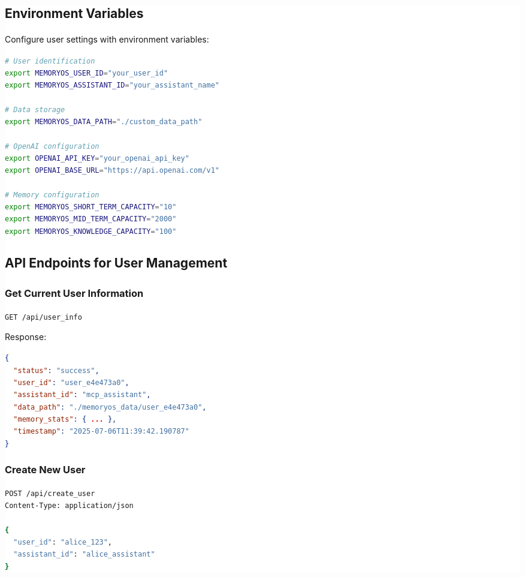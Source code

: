 ## Environment Variables

Configure user settings with environment variables:

```bash
# User identification
export MEMORYOS_USER_ID="your_user_id"
export MEMORYOS_ASSISTANT_ID="your_assistant_name"

# Data storage
export MEMORYOS_DATA_PATH="./custom_data_path"

# OpenAI configuration
export OPENAI_API_KEY="your_openai_api_key"
export OPENAI_BASE_URL="https://api.openai.com/v1"

# Memory configuration
export MEMORYOS_SHORT_TERM_CAPACITY="10"
export MEMORYOS_MID_TERM_CAPACITY="2000"
export MEMORYOS_KNOWLEDGE_CAPACITY="100"
```

## API Endpoints for User Management

### Get Current User Information
```bash
GET /api/user_info
```

Response:
```json
{
  "status": "success",
  "user_id": "user_e4e473a0",
  "assistant_id": "mcp_assistant",
  "data_path": "./memoryos_data/user_e4e473a0",
  "memory_stats": { ... },
  "timestamp": "2025-07-06T11:39:42.190787"
}
```

### Create New User
```bash
POST /api/create_user
Content-Type: application/json

{
  "user_id": "alice_123",
  "assistant_id": "alice_assistant"
}
```

